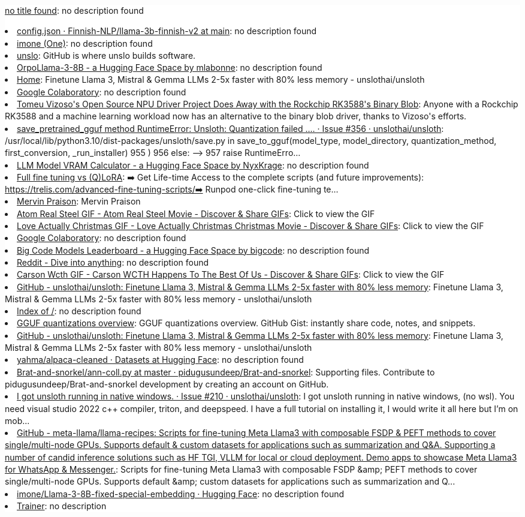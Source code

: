 <a href="https://repo.anaconda.com/miniconda/Miniconda3-latest-Linux-x86_64.sh">no title found</a>: no description found</li><li><a href="https://huggingface.co/Finnish-NLP/llama-3b-finnish-v2/blob/main/config.json">config.json · Finnish-NLP/llama-3b-finnish-v2 at main</a>: no description found</li><li><a href="https://huggingface.co/imone">imone (One)</a>: no description found</li><li><a href="https://github.com/unslo">unslo</a>: GitHub is where unslo builds software.</li><li><a href="https://huggingface.co/spaces/mlabonne/OrpoLlama-3-8B">OrpoLlama-3-8B - a Hugging Face Space by mlabonne</a>: no description found</li><li><a href="https://github.com/unslothai/unsloth/wiki#finetuning-from-your-last-checkpoint">Home</a>: Finetune Llama 3, Mistral &amp; Gemma LLMs 2-5x faster with 80% less memory - unslothai/unsloth</li><li><a href="https://colab.research.google.com/drive/135ced7oHytdxu3N2DNe1Z0kqjyYIkDXp?usp=sharing">Google Colaboratory</a>: no description found</li><li><a href="https://www.hackster.io/news/tomeu-vizoso-s-open-source-npu-driver-project-does-away-with-the-rockchip-rk3588-s-binary-blob-0153cf723d44">Tomeu Vizoso&#39;s Open Source NPU Driver Project Does Away with the Rockchip RK3588&#39;s Binary Blob</a>: Anyone with a Rockchip RK3588 and a machine learning workload now has an alternative to the binary blob driver, thanks to Vizoso&#39;s efforts.</li><li><a href="https://github.com/unslothai/unsloth/issues/356">save_pretrained_gguf  method RuntimeError: Unsloth: Quantization failed .... · Issue #356 · unslothai/unsloth</a>: /usr/local/lib/python3.10/dist-packages/unsloth/save.py in save_to_gguf(model_type, model_directory, quantization_method, first_conversion, _run_installer) 955 ) 956 else: --&gt; 957 raise RuntimeErro...</li><li><a href="https://huggingface.co/spaces/NyxKrage/LLM-Model-VRAM-Calculator">LLM Model VRAM Calculator - a Hugging Face Space by NyxKrage</a>: no description found</li><li><a href="https://youtu.be/SL2nZpv7dtY?si=Zne1z1tB8d_A7Ia9&t=1613">Full fine tuning vs (Q)LoRA</a>: ➡️ Get Life-time Access to the complete scripts (and future improvements): https://trelis.com/advanced-fine-tuning-scripts/➡️ Runpod one-click fine-tuning te...</li><li><a href="https://www.youtube.com/@MervinPraison/videos">Mervin Praison</a>: Mervin Praison</li><li><a href="https://tenor.com/view/atom-real-steel-movie-robot-fight-gif-13618149">Atom Real Steel GIF - Atom Real Steel Movie - Discover &amp; Share GIFs</a>: Click to view the GIF</li><li><a href="https://tenor.com/view/love-actually-christmas-christmas-movie-workingtitlefilms-hugh-grant-gif-15362644">Love Actually Christmas GIF - Love Actually Christmas Christmas Movie - Discover &amp; Share GIFs</a>: Click to view the GIF</li><li><a href="https://colab.research.google.com/drive/1DGhWyCyf1BI-_yYaLYgOOkZuGAWiuqNj?usp=sharing">Google Colaboratory</a>: no description found</li><li><a href="https://huggingface.co/spaces/bigcode/bigcode-models-leaderboard">Big Code Models Leaderboard - a Hugging Face Space by bigcode</a>: no description found</li><li><a href="https://www.reddit.com/r/LocalLLaMA/s/Dn0tmI0FFS">Reddit - Dive into anything</a>: no description found</li><li><a href="https://tenor.com/WBcE.gif">Carson Wcth GIF - Carson WCTH Happens To The Best Of Us - Discover &amp; Share GIFs</a>: Click to view the GIF</li><li><a href="https://github.com/unslothai/unsloth">GitHub - unslothai/unsloth: Finetune Llama 3, Mistral &amp; Gemma LLMs 2-5x faster with 80% less memory</a>: Finetune Llama 3, Mistral &amp; Gemma LLMs 2-5x faster with 80% less memory - unslothai/unsloth</li><li><a href="https://repo.anaconda.com/miniconda/">Index of /</a>: no description found</li><li><a href="https://gist.github.com/Artefact2/b5f810600771265fc1e39442288e8ec9">GGUF quantizations overview</a>: GGUF quantizations overview. GitHub Gist: instantly share code, notes, and snippets.</li><li><a href="https://github.com/unslothai/unsloth.git">GitHub - unslothai/unsloth: Finetune Llama 3, Mistral &amp; Gemma LLMs 2-5x faster with 80% less memory</a>: Finetune Llama 3, Mistral &amp; Gemma LLMs 2-5x faster with 80% less memory - unslothai/unsloth</li><li><a href="https://huggingface.co/datasets/yahma/alpaca-cleaned">yahma/alpaca-cleaned · Datasets at Hugging Face</a>: no description found</li><li><a href="https://github.com/pidugusundeep/Brat-and-snorkel/blob/master/ann-coll.py">Brat-and-snorkel/ann-coll.py at master · pidugusundeep/Brat-and-snorkel</a>: Supporting files. Contribute to pidugusundeep/Brat-and-snorkel development by creating an account on GitHub.</li><li><a href="https://github.com/unslothai/unsloth/issues/210">I got unsloth running in native windows. · Issue #210 · unslothai/unsloth</a>: I got unsloth running in native windows, (no wsl). You need visual studio 2022 c++ compiler, triton, and deepspeed. I have a full tutorial on installing it, I would write it all here but I’m on mob...</li><li><a href="https://github.com/meta-llama/llama-recipes">GitHub - meta-llama/llama-recipes: Scripts for fine-tuning Meta Llama3 with composable FSDP &amp; PEFT methods to cover single/multi-node GPUs. Supports default &amp; custom datasets for applications such as summarization and Q&amp;A. Supporting a number of candid inference solutions such as HF TGI, VLLM for local or cloud deployment. Demo apps to showcase Meta Llama3 for WhatsApp &amp; Messenger.</a>: Scripts for fine-tuning Meta Llama3 with composable FSDP &amp;amp; PEFT methods to cover single/multi-node GPUs. Supports default &amp;amp; custom datasets for applications such as summarization and Q...</li><li><a href="https://huggingface.co/imone/Llama-3-8B-fixed-special-embedding">imone/Llama-3-8B-fixed-special-embedding · Hugging Face</a>: no description found</li><li><a href="https://huggingface.co/docs/transformers/main_classes/trainer#transformers.TrainingArguments.save_strategy">Trainer</a>: no description